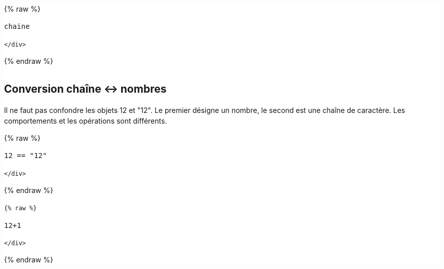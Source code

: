 </div>
</div>
</div>
    {% raw %}
    
<div class="cell border-box-sizing code_cell rendered">
<div class="input">

<div class="inner_cell">
    <div class="input_area">
<div class=" highlight hl-ipython3"><pre><span></span><span class="n">chaine</span>
</pre></div>

    </div>
</div>
</div>

</div>
    {% endraw %}

<div class="cell border-box-sizing text_cell rendered"><div class="inner_cell">
<div class="text_cell_render border-box-sizing rendered_html">
<h2 id="Conversion-cha&#238;ne-&lt;-&gt;-nombres">Conversion cha&#238;ne &lt;-&gt; nombres<a class="anchor-link" href="#Conversion-cha&#238;ne-&lt;-&gt;-nombres"> </a></h2><p>Il ne faut pas confondre les objets 12 et "12". Le premier désigne un nombre, le second est une chaîne de caractère. Les comportements et les opérations sont différents.</p>

</div>
</div>
</div>
    {% raw %}
    
<div class="cell border-box-sizing code_cell rendered">
<div class="input">

<div class="inner_cell">
    <div class="input_area">
<div class=" highlight hl-ipython3"><pre><span></span><span class="mi">12</span> <span class="o">==</span> <span class="s2">&quot;12&quot;</span>
</pre></div>

    </div>
</div>
</div>

</div>
    {% endraw %}

    {% raw %}
    
<div class="cell border-box-sizing code_cell rendered">
<div class="input">

<div class="inner_cell">
    <div class="input_area">
<div class=" highlight hl-ipython3"><pre><span></span><span class="mi">12</span><span class="o">+</span><span class="mi">1</span>
</pre></div>

    </div>
</div>
</div>

</div>
    {% endraw %}
